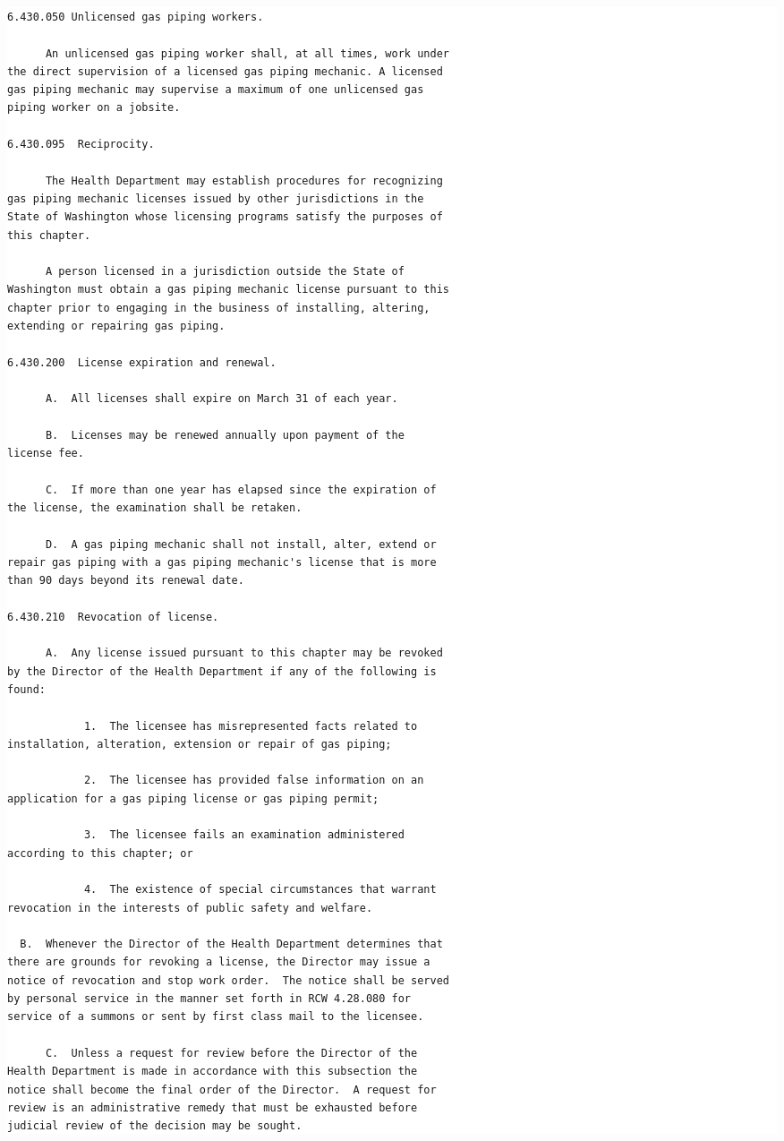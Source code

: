     6.430.050 Unlicensed gas piping workers.  
  
          An unlicensed gas piping worker shall, at all times, work under  
    the direct supervision of a licensed gas piping mechanic. A licensed  
    gas piping mechanic may supervise a maximum of one unlicensed gas  
    piping worker on a jobsite.  
  
    6.430.095  Reciprocity.  
  
          The Health Department may establish procedures for recognizing  
    gas piping mechanic licenses issued by other jurisdictions in the  
    State of Washington whose licensing programs satisfy the purposes of  
    this chapter.  
  
          A person licensed in a jurisdiction outside the State of  
    Washington must obtain a gas piping mechanic license pursuant to this  
    chapter prior to engaging in the business of installing, altering,  
    extending or repairing gas piping.  
  
    6.430.200  License expiration and renewal.  
  
          A.  All licenses shall expire on March 31 of each year.  
  
          B.  Licenses may be renewed annually upon payment of the  
    license fee.  
  
          C.  If more than one year has elapsed since the expiration of  
    the license, the examination shall be retaken.  
  
          D.  A gas piping mechanic shall not install, alter, extend or  
    repair gas piping with a gas piping mechanic's license that is more  
    than 90 days beyond its renewal date.  
  
    6.430.210  Revocation of license.  
  
          A.  Any license issued pursuant to this chapter may be revoked  
    by the Director of the Health Department if any of the following is  
    found:  
  
                1.  The licensee has misrepresented facts related to  
    installation, alteration, extension or repair of gas piping;  
  
                2.  The licensee has provided false information on an  
    application for a gas piping license or gas piping permit;  
  
                3.  The licensee fails an examination administered  
    according to this chapter; or  
  
                4.  The existence of special circumstances that warrant  
    revocation in the interests of public safety and welfare.  
  
      B.  Whenever the Director of the Health Department determines that  
    there are grounds for revoking a license, the Director may issue a  
    notice of revocation and stop work order.  The notice shall be served  
    by personal service in the manner set forth in RCW 4.28.080 for  
    service of a summons or sent by first class mail to the licensee.  
  
          C.  Unless a request for review before the Director of the  
    Health Department is made in accordance with this subsection the  
    notice shall become the final order of the Director.  A request for  
    review is an administrative remedy that must be exhausted before  
    judicial review of the decision may be sought.  
  